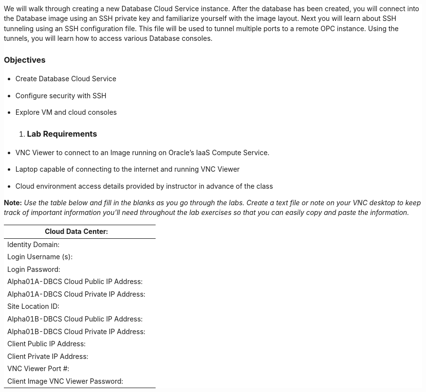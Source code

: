 We will walk through creating a new Database Cloud Service instance.
After the database has been created, you will connect into the Database
image using an SSH private key and familiarize yourself with the image
layout. Next you will learn about SSH tunneling using an SSH
configuration file. This file will be used to tunnel multiple ports to a
remote OPC instance. Using the tunnels, you will learn how to access
various Database consoles.

### <span id="_Toc135970350" class="anchor"><span id="_Toc463084415" class="anchor"><span id="_Toc469067119" class="anchor"></span></span></span>Objectives

-   Create Database Cloud Service

-   Configure security with SSH

-   Explore VM and cloud consoles

    1.  ### <span id="_Toc463084416" class="anchor"><span id="_Toc469067120" class="anchor"></span></span>Lab Requirements



-   VNC Viewer to connect to an Image running on Oracle’s IaaS
    Compute Service.

-   Laptop capable of connecting to the internet and running VNC Viewer

-   Cloud environment access details provided by instructor in advance
    of the class

**Note:** *Use the table below and fill in the blanks as you go through
the labs. Create a text file or note on your VNC desktop to keep track
of important information you’ll need throughout the lab exercises so
that you can easily copy and paste the information.*

| Cloud Data Center:                      |     |
|-----------------------------------------|-----|
| Identity Domain:                        |     |
| Login Username (s):                     |     |
| Login Password:                         |     |
| Alpha01A-DBCS Cloud Public IP Address:  |     |
| Alpha01A-DBCS Cloud Private IP Address: |     |
| Site Location ID:                       |     |
| Alpha01B-DBCS Cloud Public IP Address:  |     |
| Alpha01B-DBCS Cloud Private IP Address: |     |
| Client Public IP Address:               |     |
| Client Private IP Address:              |     |
| VNC Viewer Port \#:                     |     |
| Client Image VNC Viewer Password:       |     |
